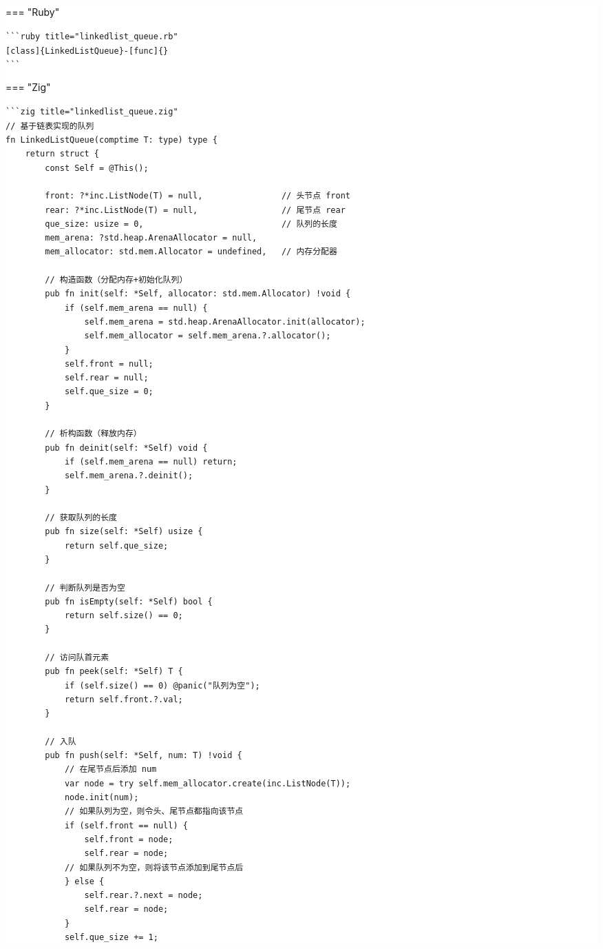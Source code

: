 === "Ruby"

    ```ruby title="linkedlist_queue.rb"
    [class]{LinkedListQueue}-[func]{}
    ```

=== "Zig"

    ```zig title="linkedlist_queue.zig"
    // 基于链表实现的队列
    fn LinkedListQueue(comptime T: type) type {
        return struct {
            const Self = @This();

            front: ?*inc.ListNode(T) = null,                // 头节点 front
            rear: ?*inc.ListNode(T) = null,                 // 尾节点 rear
            que_size: usize = 0,                            // 队列的长度
            mem_arena: ?std.heap.ArenaAllocator = null,
            mem_allocator: std.mem.Allocator = undefined,   // 内存分配器

            // 构造函数（分配内存+初始化队列）
            pub fn init(self: *Self, allocator: std.mem.Allocator) !void {
                if (self.mem_arena == null) {
                    self.mem_arena = std.heap.ArenaAllocator.init(allocator);
                    self.mem_allocator = self.mem_arena.?.allocator();
                }
                self.front = null;
                self.rear = null;
                self.que_size = 0;
            }

            // 析构函数（释放内存）
            pub fn deinit(self: *Self) void {
                if (self.mem_arena == null) return;
                self.mem_arena.?.deinit();
            }

            // 获取队列的长度
            pub fn size(self: *Self) usize {
                return self.que_size;
            }

            // 判断队列是否为空
            pub fn isEmpty(self: *Self) bool {
                return self.size() == 0;
            }

            // 访问队首元素
            pub fn peek(self: *Self) T {
                if (self.size() == 0) @panic("队列为空");
                return self.front.?.val;
            }  

            // 入队
            pub fn push(self: *Self, num: T) !void {
                // 在尾节点后添加 num
                var node = try self.mem_allocator.create(inc.ListNode(T));
                node.init(num);
                // 如果队列为空，则令头、尾节点都指向该节点
                if (self.front == null) {
                    self.front = node;
                    self.rear = node;
                // 如果队列不为空，则将该节点添加到尾节点后
                } else {
                    self.rear.?.next = node;
                    self.rear = node;
                }
                self.que_size += 1;